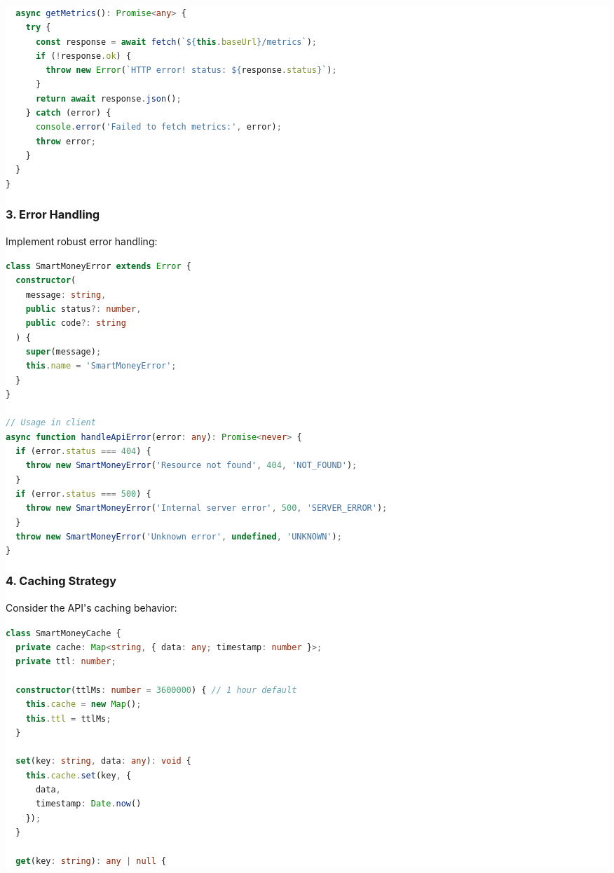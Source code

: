 ```typescript
  async getMetrics(): Promise<any> {
    try {
      const response = await fetch(`${this.baseUrl}/metrics`);
      if (!response.ok) {
        throw new Error(`HTTP error! status: ${response.status}`);
      }
      return await response.json();
    } catch (error) {
      console.error('Failed to fetch metrics:', error);
      throw error;
    }
  }
}
```

### 3. Error Handling

Implement robust error handling:

```typescript
class SmartMoneyError extends Error {
  constructor(
    message: string,
    public status?: number,
    public code?: string
  ) {
    super(message);
    this.name = 'SmartMoneyError';
  }
}

// Usage in client
async function handleApiError(error: any): Promise<never> {
  if (error.status === 404) {
    throw new SmartMoneyError('Resource not found', 404, 'NOT_FOUND');
  }
  if (error.status === 500) {
    throw new SmartMoneyError('Internal server error', 500, 'SERVER_ERROR');
  }
  throw new SmartMoneyError('Unknown error', undefined, 'UNKNOWN');
}
```

### 4. Caching Strategy

Consider the API's caching behavior:

```typescript
class SmartMoneyCache {
  private cache: Map<string, { data: any; timestamp: number }>;
  private ttl: number;

  constructor(ttlMs: number = 3600000) { // 1 hour default
    this.cache = new Map();
    this.ttl = ttlMs;
  }

  set(key: string, data: any): void {
    this.cache.set(key, {
      data,
      timestamp: Date.now()
    });
  }

  get(key: string): any | null {
```